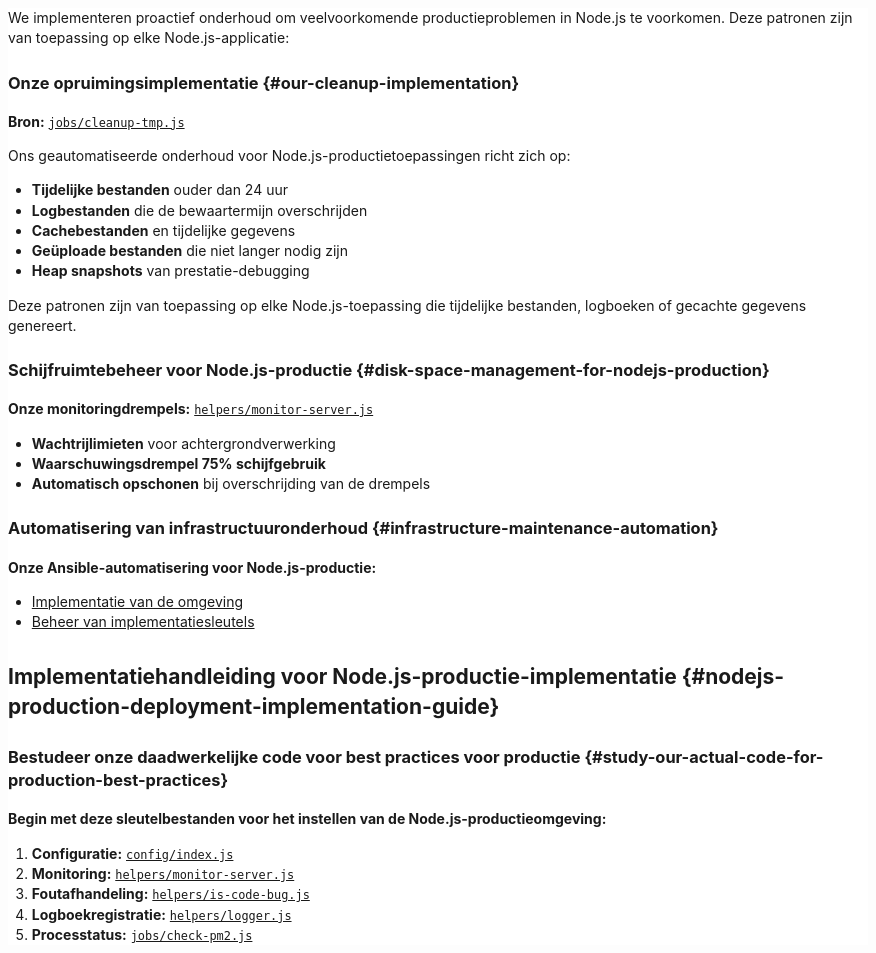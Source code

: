 We implementeren proactief onderhoud om veelvoorkomende productieproblemen in Node.js te voorkomen. Deze patronen zijn van toepassing op elke Node.js-applicatie:

### Onze opruimingsimplementatie {#our-cleanup-implementation}

**Bron:** [`jobs/cleanup-tmp.js`](https://github.com/forwardemail/forwardemail.net/blob/master/jobs/cleanup-tmp.js)

Ons geautomatiseerde onderhoud voor Node.js-productietoepassingen richt zich op:

* **Tijdelijke bestanden** ouder dan 24 uur
* **Logbestanden** die de bewaartermijn overschrijden
* **Cachebestanden** en tijdelijke gegevens
* **Geüploade bestanden** die niet langer nodig zijn
* **Heap snapshots** van prestatie-debugging

Deze patronen zijn van toepassing op elke Node.js-toepassing die tijdelijke bestanden, logboeken of gecachte gegevens genereert.

### Schijfruimtebeheer voor Node.js-productie {#disk-space-management-for-nodejs-production}

**Onze monitoringdrempels:** [`helpers/monitor-server.js`](https://github.com/forwardemail/forwardemail.net/blob/master/helpers/monitor-server.js)

* **Wachtrijlimieten** voor achtergrondverwerking
* **Waarschuwingsdrempel 75% schijfgebruik**
* **Automatisch opschonen** bij overschrijding van de drempels

### Automatisering van infrastructuuronderhoud {#infrastructure-maintenance-automation}

**Onze Ansible-automatisering voor Node.js-productie:**

* [Implementatie van de omgeving](https://github.com/forwardemail/forwardemail.net/blob/master/ansible/playbooks/env.yml)
* [Beheer van implementatiesleutels](https://github.com/forwardemail/forwardemail.net/blob/master/ansible/playbooks/deployment-keys.yml)

## Implementatiehandleiding voor Node.js-productie-implementatie {#nodejs-production-deployment-implementation-guide}

### Bestudeer onze daadwerkelijke code voor best practices voor productie {#study-our-actual-code-for-production-best-practices}

**Begin met deze sleutelbestanden voor het instellen van de Node.js-productieomgeving:**

1. **Configuratie:** [`config/index.js`](https://github.com/forwardemail/forwardemail.net/blob/master/config/index.js)
2. **Monitoring:** [`helpers/monitor-server.js`](https://github.com/forwardemail/forwardemail.net/blob/master/helpers/monitor-server.js)
3. **Foutafhandeling:** [`helpers/is-code-bug.js`](https://github.com/forwardemail/forwardemail.net/blob/master/helpers/is-code-bug.js)
4. **Logboekregistratie:** [`helpers/logger.js`](https://github.com/forwardemail/forwardemail.net/blob/master/helpers/logger.js)
5. **Processtatus:** [`jobs/check-pm2.js`](https://github.com/forwardemail/forwardemail.net/blob/master/jobs/check-pm2.js)
